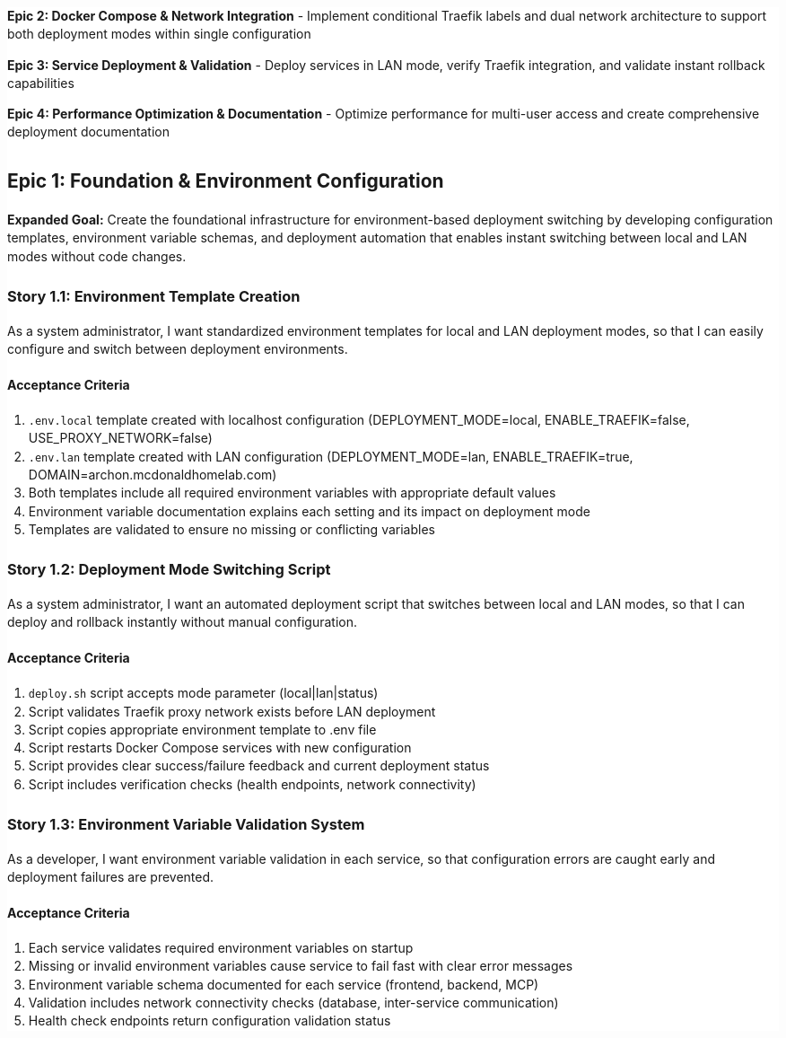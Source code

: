 **Epic 2: Docker Compose & Network Integration** - Implement conditional Traefik labels and dual network architecture to support both deployment modes within single configuration

**Epic 3: Service Deployment & Validation** - Deploy services in LAN mode, verify Traefik integration, and validate instant rollback capabilities  

**Epic 4: Performance Optimization & Documentation** - Optimize performance for multi-user access and create comprehensive deployment documentation

## Epic 1: Foundation & Environment Configuration

**Expanded Goal:** Create the foundational infrastructure for environment-based deployment switching by developing configuration templates, environment variable schemas, and deployment automation that enables instant switching between local and LAN modes without code changes.

### Story 1.1: Environment Template Creation
As a system administrator,
I want standardized environment templates for local and LAN deployment modes,
so that I can easily configure and switch between deployment environments.

#### Acceptance Criteria
1. `.env.local` template created with localhost configuration (DEPLOYMENT_MODE=local, ENABLE_TRAEFIK=false, USE_PROXY_NETWORK=false)
2. `.env.lan` template created with LAN configuration (DEPLOYMENT_MODE=lan, ENABLE_TRAEFIK=true, DOMAIN=archon.mcdonaldhomelab.com)
3. Both templates include all required environment variables with appropriate default values
4. Environment variable documentation explains each setting and its impact on deployment mode
5. Templates are validated to ensure no missing or conflicting variables

### Story 1.2: Deployment Mode Switching Script
As a system administrator,
I want an automated deployment script that switches between local and LAN modes,
so that I can deploy and rollback instantly without manual configuration.

#### Acceptance Criteria
1. `deploy.sh` script accepts mode parameter (local|lan|status)
2. Script validates Traefik proxy network exists before LAN deployment
3. Script copies appropriate environment template to .env file
4. Script restarts Docker Compose services with new configuration
5. Script provides clear success/failure feedback and current deployment status
6. Script includes verification checks (health endpoints, network connectivity)

### Story 1.3: Environment Variable Validation System
As a developer,
I want environment variable validation in each service,
so that configuration errors are caught early and deployment failures are prevented.

#### Acceptance Criteria
1. Each service validates required environment variables on startup
2. Missing or invalid environment variables cause service to fail fast with clear error messages
3. Environment variable schema documented for each service (frontend, backend, MCP)
4. Validation includes network connectivity checks (database, inter-service communication)
5. Health check endpoints return configuration validation status
